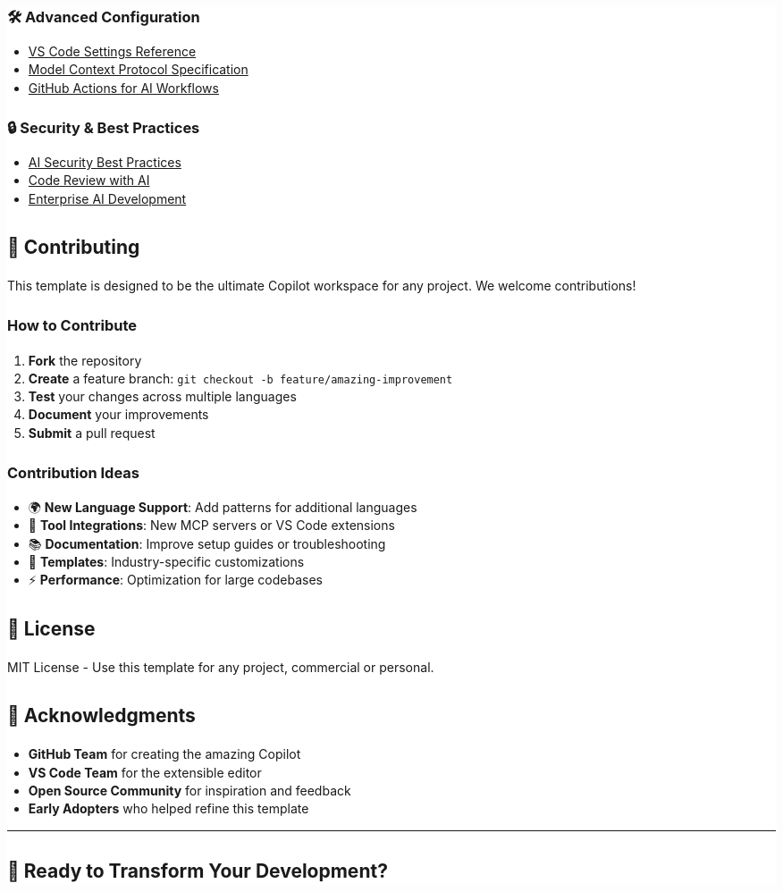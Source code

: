 ### 🛠️ Advanced Configuration

- [VS Code Settings Reference](https://code.visualstudio.com/docs/getstarted/settings)
- [Model Context Protocol Specification](https://modelcontextprotocol.io/)
- [GitHub Actions for AI Workflows](https://github.blog/2023-09-06-how-to-build-an-enterprise-llm-application/)

### 🔒 Security & Best Practices

- [AI Security Best Practices](https://github.com/microsoft/AI-System-Security)
- [Code Review with AI](https://github.blog/2023-05-09-how-github-copilot-is-getting-better-at-understanding-your-code/)
- [Enterprise AI Development](https://github.blog/2023-08-22-how-enterprise-engineering-teams-can-adopt-ai/)

## 🌟 Contributing

This template is designed to be the ultimate Copilot workspace for any project. We welcome contributions!

### How to Contribute

1. **Fork** the repository
2. **Create** a feature branch: `git checkout -b feature/amazing-improvement`
3. **Test** your changes across multiple languages
4. **Document** your improvements
5. **Submit** a pull request

### Contribution Ideas

- 🌍 **New Language Support**: Add patterns for additional languages
- 🔧 **Tool Integrations**: New MCP servers or VS Code extensions
- 📚 **Documentation**: Improve setup guides or troubleshooting
- 🎨 **Templates**: Industry-specific customizations
- ⚡ **Performance**: Optimization for large codebases

## 📄 License

MIT License - Use this template for any project, commercial or personal.

## 🙏 Acknowledgments

- **GitHub Team** for creating the amazing Copilot
- **VS Code Team** for the extensible editor
- **Open Source Community** for inspiration and feedback
- **Early Adopters** who helped refine this template

---

## 🚀 Ready to Transform Your Development?
